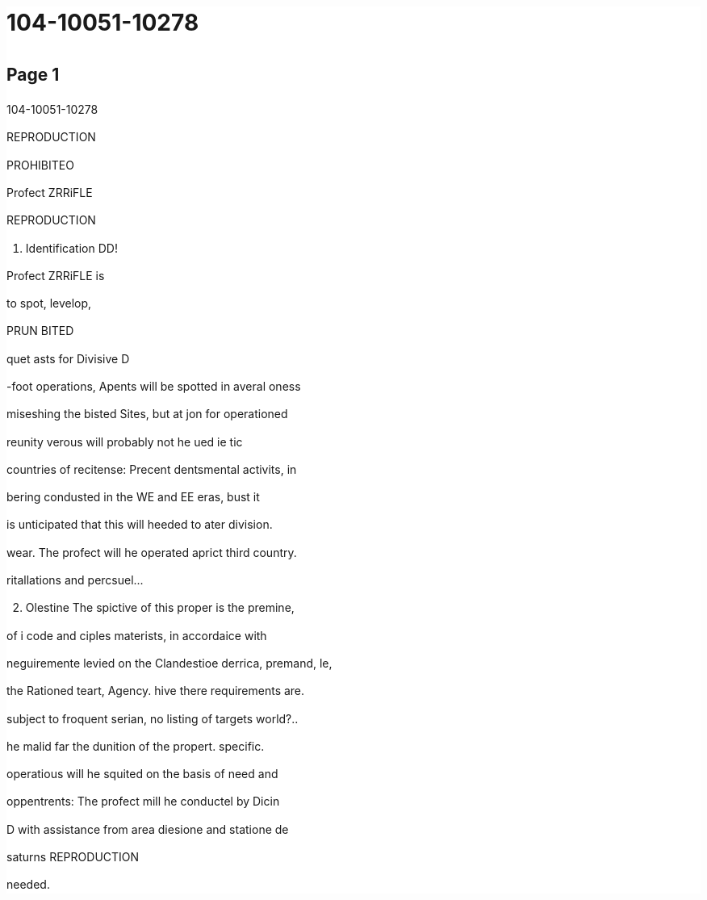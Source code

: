 # 104-10051-10278

## Page 1

104-10051-10278

REPRODUCTION

PROHIBITEO

Profect ZRRiFLE

REPRODUCTION

1. Identification DD!

Profect ZRRiFLE is

to spot, levelop,

PRUN BITED

quet asts for Divisive D

-foot operations, Apents will be spotted in averal oness

miseshing the bisted Sites, but at jon for operationed

reunity verous will probably not he ued ie tic

countries of recitense: Precent dentsmental activits, in

bering condusted in the WE and EE eras, bust it

is unticipated that this will heeded to ater division.

wear. The profect will he operated aprict third country.

ritallations and percsuel...

2. Olestine The spictive of this proper is the premine,

of i code and ciples materists, in accordaice with

neguiremente levied on the Clandestioe derrica, premand, le,

the Rationed teart, Agency. hive there requirements are.

subject to froquent serian, no listing of targets world?..

he malid far the dunition of the propert. specific.

operatious will he squited on the basis of need and

oppentrents: The profect mill he conductel by Dicin

D with assistance from area diesione and statione de

saturns REPRODUCTION

needed.
